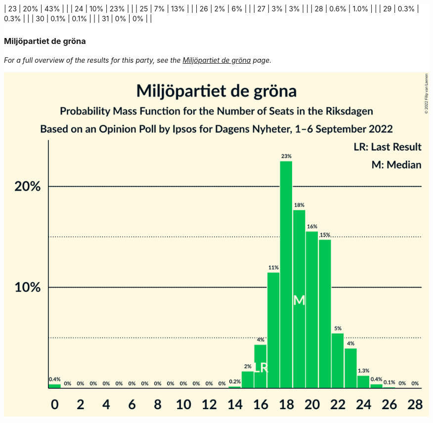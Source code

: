 | 23 | 20% | 43% |  |
| 24 | 10% | 23% |  |
| 25 | 7% | 13% |  |
| 26 | 2% | 6% |  |
| 27 | 3% | 3% |  |
| 28 | 0.6% | 1.0% |  |
| 29 | 0.3% | 0.3% |  |
| 30 | 0.1% | 0.1% |  |
| 31 | 0% | 0% |  |

### Miljöpartiet de gröna

*For a full overview of the results for this party, see the [Miljöpartiet de gröna](party-miljöpartietdegröna.html) page.*

![Graph with seats probability mass function not yet produced](2022-09-06-Ipsos-seats-pmf-miljöpartietdegröna.png "Seats Probability Mass Function")
